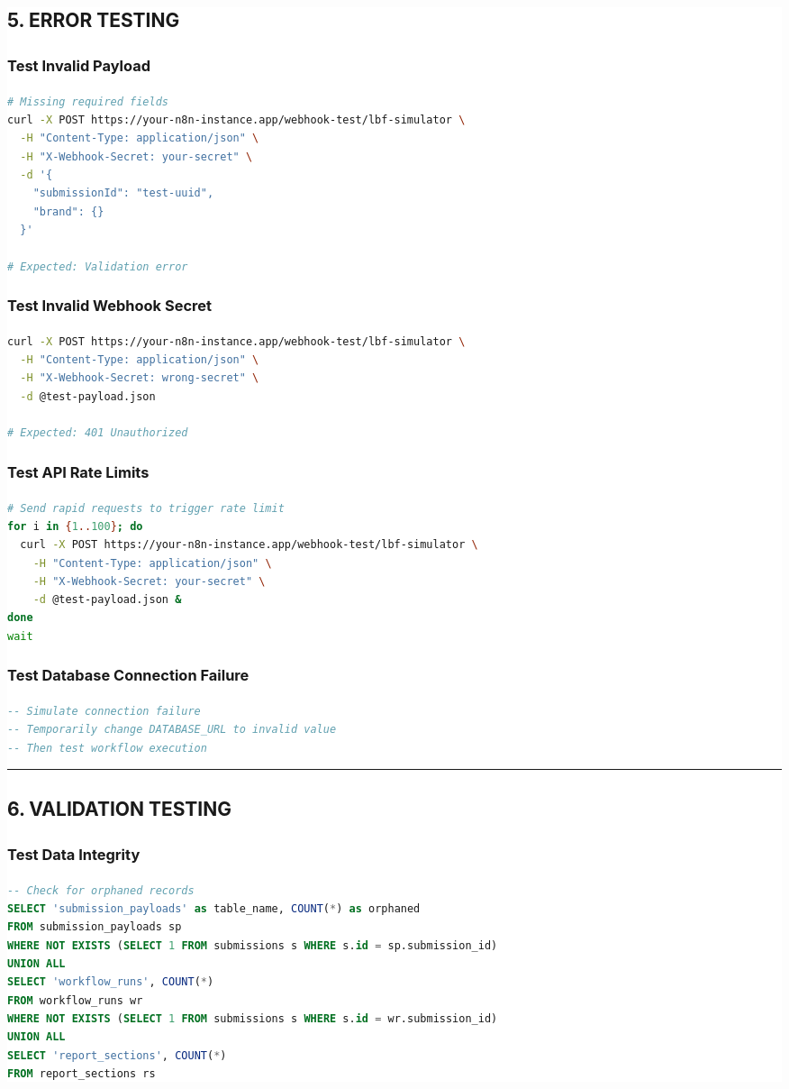 
## 5. ERROR TESTING

### Test Invalid Payload
```bash
# Missing required fields
curl -X POST https://your-n8n-instance.app/webhook-test/lbf-simulator \
  -H "Content-Type: application/json" \
  -H "X-Webhook-Secret: your-secret" \
  -d '{
    "submissionId": "test-uuid",
    "brand": {}
  }'

# Expected: Validation error
```

### Test Invalid Webhook Secret
```bash
curl -X POST https://your-n8n-instance.app/webhook-test/lbf-simulator \
  -H "Content-Type: application/json" \
  -H "X-Webhook-Secret: wrong-secret" \
  -d @test-payload.json

# Expected: 401 Unauthorized
```

### Test API Rate Limits
```bash
# Send rapid requests to trigger rate limit
for i in {1..100}; do
  curl -X POST https://your-n8n-instance.app/webhook-test/lbf-simulator \
    -H "Content-Type: application/json" \
    -H "X-Webhook-Secret: your-secret" \
    -d @test-payload.json &
done
wait
```

### Test Database Connection Failure
```sql
-- Simulate connection failure
-- Temporarily change DATABASE_URL to invalid value
-- Then test workflow execution
```

---

## 6. VALIDATION TESTING

### Test Data Integrity
```sql
-- Check for orphaned records
SELECT 'submission_payloads' as table_name, COUNT(*) as orphaned
FROM submission_payloads sp
WHERE NOT EXISTS (SELECT 1 FROM submissions s WHERE s.id = sp.submission_id)
UNION ALL
SELECT 'workflow_runs', COUNT(*)
FROM workflow_runs wr
WHERE NOT EXISTS (SELECT 1 FROM submissions s WHERE s.id = wr.submission_id)
UNION ALL
SELECT 'report_sections', COUNT(*)
FROM report_sections rs
```